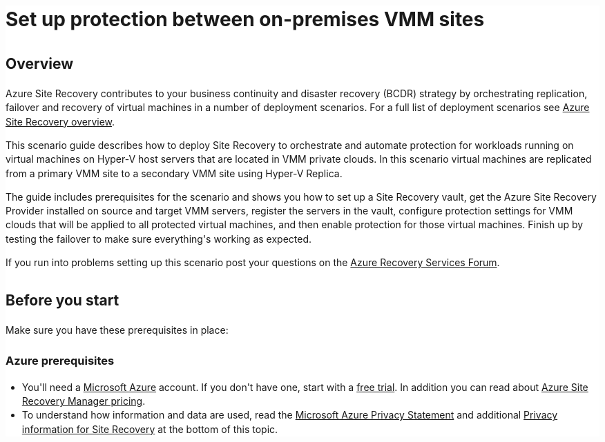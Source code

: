 <properties 
	pageTitle="Set up protection between on-premises VMM sites" 
	description="Azure Site Recovery coordinates the replication, failover and recovery of Hyper-V virtual machines between on-premises VMM sites." 
	services="site-recovery" 
	documentationCenter="" 
	authors="rayne-wiselman" 
	manager="jwhit" 
	editor="tysonn"/>

<tags 
	ms.service="site-recovery" 
	ms.workload="backup-recovery" 
	ms.tgt_pltfrm="na" 
	ms.devlang="na" 
	ms.topic="article" 
	ms.date="05/07/2015" 
	ms.author="raynew"/>

# Set up protection between on-premises VMM sites


## Overview


Azure Site Recovery contributes to your business continuity and disaster recovery (BCDR) strategy by orchestrating replication, failover and recovery of virtual machines in a number of deployment scenarios. For a full list of deployment scenarios see  [Azure Site Recovery overview](site-recovery-overview.md).

This scenario guide describes how to deploy Site Recovery to orchestrate and automate protection for workloads running on virtual machines on Hyper-V host servers that are located in VMM private clouds. In this scenario virtual machines are replicated from a primary VMM site to a secondary VMM site using Hyper-V Replica.

The guide includes prerequisites for the scenario and shows you how to set up a Site Recovery vault, get the Azure Site Recovery Provider installed on source and target VMM servers, register the servers in the vault, configure protection settings for VMM clouds that will be applied to all protected virtual machines, and then enable protection for those virtual machines. Finish up by testing the failover to make sure everything's working as expected.

If you run into problems setting up this scenario post your questions on the [Azure Recovery Services Forum](http://go.microsoft.com/fwlink/?LinkId=313628).


## Before you start
Make sure you have these prerequisites in place:
### Azure prerequisites

- You'll need a [Microsoft Azure](http://azure.microsoft.com/) account. If you don't have one, start with a [free trial](http://aka.ms/try-azure). In addition you can read about [Azure Site Recovery Manager pricing](http://go.microsoft.com/fwlink/?LinkId=378268).
- To understand how information and data are used, read the [Microsoft Azure Privacy Statement](http://go.microsoft.com/fwlink/?LinkId=324899) and additional <a href="#privacy">Privacy information for Site Recovery</a> at the bottom of this topic.
